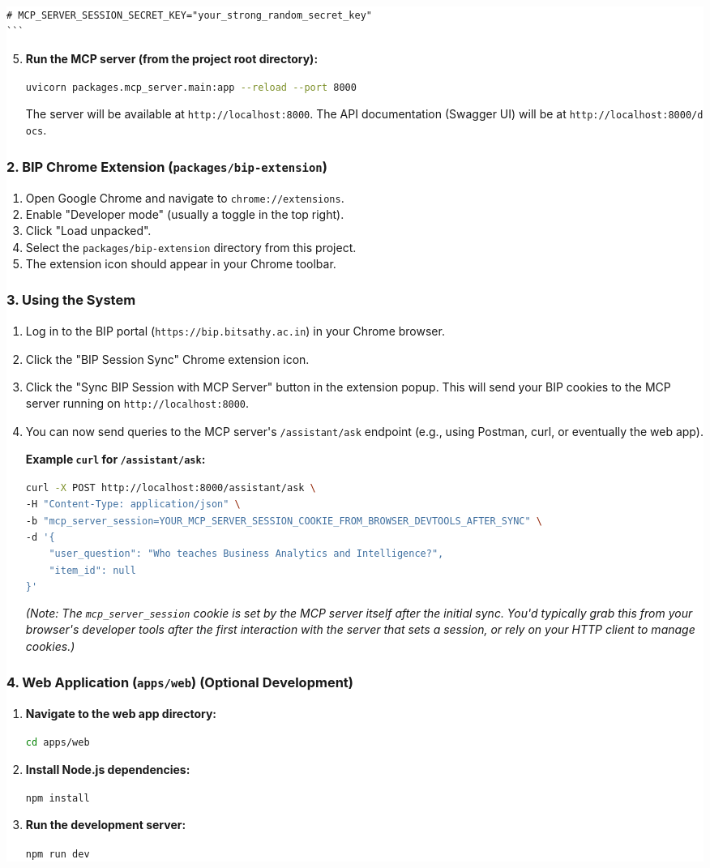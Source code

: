     # MCP_SERVER_SESSION_SECRET_KEY="your_strong_random_secret_key"
    ```
5.  **Run the MCP server (from the project root directory):**
    ```bash
    uvicorn packages.mcp_server.main:app --reload --port 8000
    ```
    The server will be available at `http://localhost:8000`. The API documentation (Swagger UI) will be at `http://localhost:8000/docs`.

### 2. BIP Chrome Extension (`packages/bip-extension`)

1.  Open Google Chrome and navigate to `chrome://extensions`.
2.  Enable "Developer mode" (usually a toggle in the top right).
3.  Click "Load unpacked".
4.  Select the `packages/bip-extension` directory from this project.
5.  The extension icon should appear in your Chrome toolbar.

### 3. Using the System

1.  Log in to the BIP portal (`https://bip.bitsathy.ac.in`) in your Chrome browser.
2.  Click the "BIP Session Sync" Chrome extension icon.
3.  Click the "Sync BIP Session with MCP Server" button in the extension popup. This will send your BIP cookies to the MCP server running on `http://localhost:8000`.
4.  You can now send queries to the MCP server's `/assistant/ask` endpoint (e.g., using Postman, curl, or eventually the web app).

    **Example `curl` for `/assistant/ask`:**
    ```bash
    curl -X POST http://localhost:8000/assistant/ask \
    -H "Content-Type: application/json" \
    -b "mcp_server_session=YOUR_MCP_SERVER_SESSION_COOKIE_FROM_BROWSER_DEVTOOLS_AFTER_SYNC" \
    -d '{
        "user_question": "Who teaches Business Analytics and Intelligence?",
        "item_id": null
    }'
    ```
    *(Note: The `mcp_server_session` cookie is set by the MCP server itself after the initial sync. You'd typically grab this from your browser's developer tools after the first interaction with the server that sets a session, or rely on your HTTP client to manage cookies.)*

### 4. Web Application (`apps/web`) (Optional Development)

1.  **Navigate to the web app directory:**
    ```bash
    cd apps/web
    ```
2.  **Install Node.js dependencies:**
    ```bash
    npm install
    ```
3.  **Run the development server:**
    ```bash
    npm run dev
    ```
